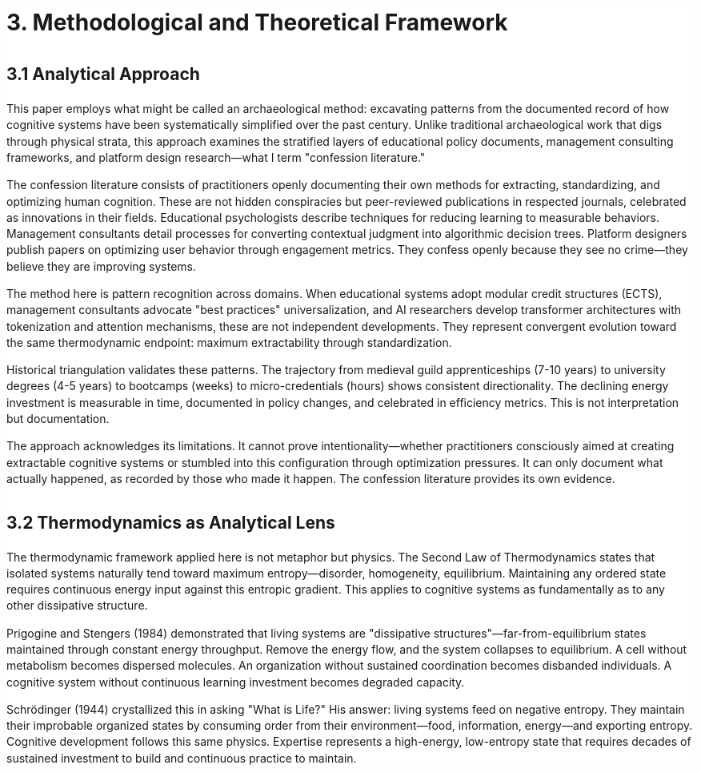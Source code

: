 # 3. Methodological and Theoretical Framework

## 3.1 Analytical Approach

This paper employs what might be called an archaeological method: excavating patterns from the documented record of how cognitive systems have been systematically simplified over the past century. Unlike traditional archaeological work that digs through physical strata, this approach examines the stratified layers of educational policy documents, management consulting frameworks, and platform design research—what I term "confession literature."

The confession literature consists of practitioners openly documenting their own methods for extracting, standardizing, and optimizing human cognition. These are not hidden conspiracies but peer-reviewed publications in respected journals, celebrated as innovations in their fields. Educational psychologists describe techniques for reducing learning to measurable behaviors. Management consultants detail processes for converting contextual judgment into algorithmic decision trees. Platform designers publish papers on optimizing user behavior through engagement metrics. They confess openly because they see no crime—they believe they are improving systems.

The method here is pattern recognition across domains. When educational systems adopt modular credit structures (ECTS), management consultants advocate "best practices" universalization, and AI researchers develop transformer architectures with tokenization and attention mechanisms, these are not independent developments. They represent convergent evolution toward the same thermodynamic endpoint: maximum extractability through standardization.

Historical triangulation validates these patterns. The trajectory from medieval guild apprenticeships (7-10 years) to university degrees (4-5 years) to bootcamps (weeks) to micro-credentials (hours) shows consistent directionality. The declining energy investment is measurable in time, documented in policy changes, and celebrated in efficiency metrics. This is not interpretation but documentation.

The approach acknowledges its limitations. It cannot prove intentionality—whether practitioners consciously aimed at creating extractable cognitive systems or stumbled into this configuration through optimization pressures. It can only document what actually happened, as recorded by those who made it happen. The confession literature provides its own evidence.

## 3.2 Thermodynamics as Analytical Lens

The thermodynamic framework applied here is not metaphor but physics. The Second Law of Thermodynamics states that isolated systems naturally tend toward maximum entropy—disorder, homogeneity, equilibrium. Maintaining any ordered state requires continuous energy input against this entropic gradient. This applies to cognitive systems as fundamentally as to any other dissipative structure.

Prigogine and Stengers (1984) demonstrated that living systems are "dissipative structures"—far-from-equilibrium states maintained through constant energy throughput. Remove the energy flow, and the system collapses to equilibrium. A cell without metabolism becomes dispersed molecules. An organization without sustained coordination becomes disbanded individuals. A cognitive system without continuous learning investment becomes degraded capacity.

Schrödinger (1944) crystallized this in asking "What is Life?" His answer: living systems feed on negative entropy. They maintain their improbable organized states by consuming order from their environment—food, information, energy—and exporting entropy. Cognitive development follows this same physics. Expertise represents a high-energy, low-entropy state that requires decades of sustained investment to build and continuous practice to maintain.
